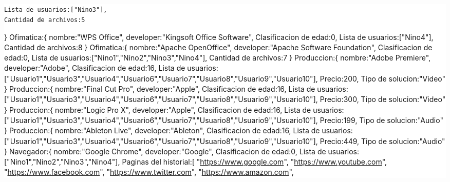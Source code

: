     Lista de usuarios:["Nino3"],
    Cantidad de archivos:5
}
Ofimatica:{
    nombre:"WPS Office",
    developer:"Kingsoft Office Software",
    Clasificacion de edad:0,
    Lista de usuarios:["Nino4"],
    Cantidad de archivos:8
}
Ofimatica:{
    nombre:"Apache OpenOffice",
    developer:"Apache Software Foundation",
    Clasificacion de edad:0,
    Lista de usuarios:["Nino1","Nino2","Nino3","Nino4"],
    Cantidad de archivos:7
}
Produccion:{
    nombre:"Adobe Premiere",
    developer:"Adobe",
    Clasificacion de edad:16,
    Lista de usuarios:["Usuario1","Usuario3","Usuario4","Usuario6","Usuario7","Usuario8","Usuario9","Usuario10"],
    Precio:200,
    Tipo de solucion:"Video"
}
Produccion:{
    nombre:"Final Cut Pro",
    developer:"Apple",
    Clasificacion de edad:16,
    Lista de usuarios:["Usuario1","Usuario3","Usuario4","Usuario6","Usuario7","Usuario8","Usuario9","Usuario10"],
    Precio:300,
    Tipo de solucion:"Video"
}
Produccion:{
    nombre:"Logic Pro X",
    developer:"Apple",
    Clasificacion de edad:16,
    Lista de usuarios:["Usuario1","Usuario3","Usuario4","Usuario6","Usuario7","Usuario8","Usuario9","Usuario10"],
    Precio:199,
    Tipo de solucion:"Audio"
}
Produccion:{
    nombre:"Ableton Live",
    developer:"Ableton",
    Clasificacion de edad:16,
    Lista de usuarios:["Usuario1","Usuario3","Usuario4","Usuario6","Usuario7","Usuario8","Usuario9","Usuario10"],
    Precio:449,
    Tipo de solucion:"Audio"
}
Navegador:{
    nombre:"Google Chrome",
    developer:"Google",
    Clasificacion de edad:0,
    Lista de usuarios:["Nino1","Nino2","Nino3","Nino4"],
    Paginas del historial:[
        "https://www.google.com",
        "https://www.youtube.com",
        "https://www.facebook.com",
        "https://www.twitter.com",
        "https://www.amazon.com",